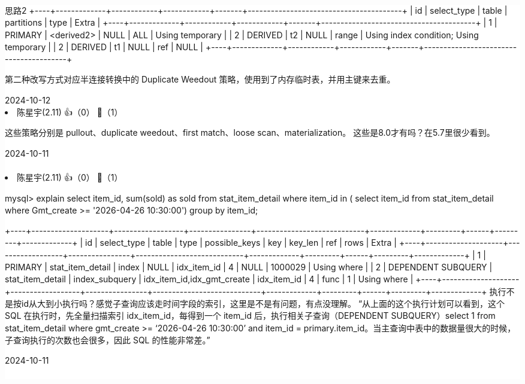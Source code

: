 
思路2
+----+-------------+------------+------------+-------+----------------------------------------+
| id | select_type | table      | partitions | type  | Extra                                  |
+----+-------------+------------+------------+-------+----------------------------------------+
|  1 | PRIMARY     | &lt;derived2&gt; | NULL       | ALL   | Using temporary                        |
|  2 | DERIVED     | t2         | NULL       | range | Using index condition; Using temporary |
|  2 | DERIVED     | t1         | NULL       | ref   | NULL                                   |
+----+-------------+------------+------------+-------+----------------------------------------+

第二种改写方式对应半连接转换中的 Duplicate Weedout 策略，使用到了内存临时表，并用主键来去重。</p>2024-10-12</li><br/><li><span>陈星宇(2.11)</span> 👍（0） 💬（1）<p>这些策略分别是 pullout、duplicate weedout、first match、loose scan、materialization。 这些是8.0才有吗？在5.7里很少看到。</p>2024-10-11</li><br/><li><span>陈星宇(2.11)</span> 👍（0） 💬（1）<p>mysql&gt; explain select item_id, sum(sold) as sold 
      from stat_item_detail 
      where item_id in (
           select item_id 
           from stat_item_detail 
           where Gmt_create &gt;= &#39;2026-04-26 10:30:00&#39;) 
      group by item_id;

+----+--------------------+------------------+----------------+----------------------------+-------------+---------+------+---------+-------------+
| id | select_type        | table            | type           | possible_keys              | key         | key_len | ref  | rows    | Extra       |
+----+--------------------+------------------+----------------+----------------------------+-------------+---------+------+---------+-------------+
|  1 | PRIMARY            | stat_item_detail | index          | NULL                       | idx_item_id | 4       | NULL | 1000029 | Using where |
|  2 | DEPENDENT SUBQUERY | stat_item_detail | index_subquery | idx_item_id,idx_gmt_create | idx_item_id | 4       | func |       1 | Using where |
+----+--------------------+------------------+----------------+----------------------------+-------------+---------+------+---------+-------------+
执行不是按id从大到小执行吗？感觉子查询应该走时间字段的索引，这里是不是有问题，有点没理解。
“从上面的这个执行计划可以看到，这个 SQL 在执行时，先全量扫描索引 idx_item_id，每得到一个 item_id 后，执行相关子查询（DEPENDENT SUBQUERY）select 1 from stat_item_detail where gmt_create &gt;= ‘2026-04-26 10:30:00’ and item_id = primary.item_id。当主查询中表中的数据量很大的时候，子查询执行的次数也会很多，因此 SQL 的性能非常差。”</p>2024-10-11</li><br/>
</ul>